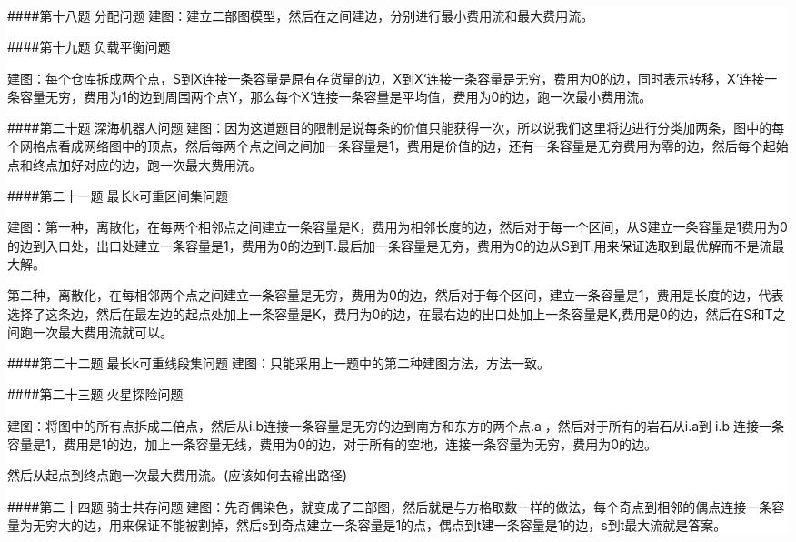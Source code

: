 

####第十八题 分配问题
 建图：建立二部图模型，然后在之间建边，分别进行最小费用流和最大费用流。


####第十九题 负载平衡问题

 建图：每个仓库拆成两个点，S到X连接一条容量是原有存货量的边，X到X‘连接一条容量是无穷，费用为0的边，同时表示转移，X’连接一条容量无穷，费用为1的边到周围两个点Y，那么每个X‘连接一条容量是平均值，费用为0的边，跑一次最小费用流。


####第二十题 深海机器人问题
 建图：因为这道题目的限制是说每条的价值只能获得一次，所以说我们这里将边进行分类加两条，图中的每个网格点看成网络图中的顶点，然后每两个点之间之间加一条容量是1，费用是价值的边，还有一条容量是无穷费用为零的边，然后每个起始点和终点加好对应的边，跑一次最大费用流。


####第二十一题 最长k可重区间集问题

 建图：第一种，离散化，在每两个相邻点之间建立一条容量是K，费用为相邻长度的边，然后对于每一个区间，从S建立一条容量是1费用为0的边到入口处，出口处建立一条容量是1，费用为0的边到T.最后加一条容量是无穷，费用为0的边从S到T.用来保证选取到最优解而不是流最大解。

第二种，离散化，在每相邻两个点之间建立一条容量是无穷，费用为0的边，然后对于每个区间，建立一条容量是1，费用是长度的边，代表选择了这条边，然后在最左边的起点处加上一条容量是K，费用为0的边，在最右边的出口处加上一条容量是K,费用是0的边，然后在S和T之间跑一次最大费用流就可以。



####第二十二题 最长k可重线段集问题
 建图：只能采用上一题中的第二种建图方法，方法一致。



####第二十三题 火星探险问题

 建图：将图中的所有点拆成二倍点，然后从i.b连接一条容量是无穷的边到南方和东方的两个点.a ，然后对于所有的岩石从i.a到 i.b 连接一条容量是1，费用是1的边，加上一条容量无线，费用为0的边，对于所有的空地，连接一条容量为无穷，费用为0的边。

然后从起点到终点跑一次最大费用流。(应该如何去输出路径)



####第二十四题 骑士共存问题
 建图：先奇偶染色，就变成了二部图，然后就是与方格取数一样的做法，每个奇点到相邻的偶点连接一条容量为无穷大的边，用来保证不能被割掉，然后s到奇点建立一条容量是1的点，偶点到t建一条容量是1的边，s到t最大流就是答案。